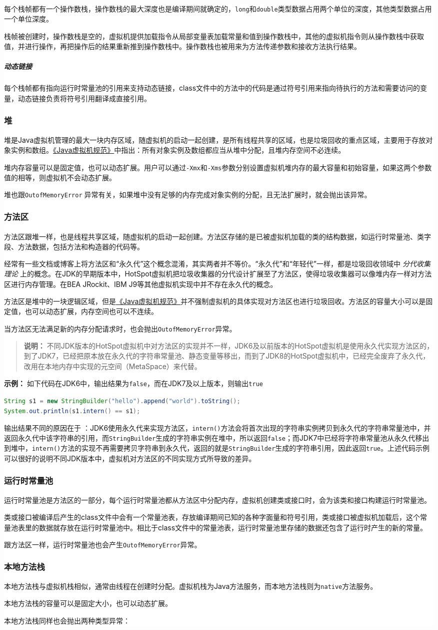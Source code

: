 每个栈帧都有一个操作数栈，操作数栈的最大深度也是编译期间就确定的，`long`和`double`类型数据占用两个单位的深度，其他类型数据占用一个单位深度。

栈帧被创建时，操作数栈是空的，虚拟机提供加载指令从局部变量表加载常量和值到操作数栈中，其他的虚拟机指令则从操作数栈中获取值，并进行操作，再把操作后的结果重新推到操作数栈中。操作数栈也被用来为方法传递参数和接收方法执行结果。

##### 动态链接

每个栈帧都有指向运行时常量池的引用来支持动态链接，class文件中的方法中的代码是通过符号引用来指向待执行的方法和需要访问的变量，动态链接负责将符号引用翻译成直接引用。

### 堆

堆是Java虚拟机管理的最大一块内存区域，随虚拟机的启动一起创建，是所有线程共享的区域，也是垃圾回收的重点区域，主要用于存放对象实例和数组。[《Java虚拟机规范》][jvm_spec_8]中指出：所有对象实例及数组都应当从堆中分配，且堆内存空间不必连续。

堆内存容量可以是固定值，也可以动态扩展。用户可以通过`-Xmx`和`-Xms`参数分别设置虚拟机堆内存的最大容量和初始容量，如果这两个参数值的相等，则虚拟机不会动态扩展。

堆也跟`OutofMemoryError` 异常有关，如果堆中没有足够的内存完成对象实例的分配，且无法扩展时，就会抛出该异常。

### 方法区

方法区跟堆一样，也是线程共享区域，随虚拟机的启动一起创建。方法区存储的是已被虚拟机加载的类的结构数据，如运行时常量池、类字段、方法数据，包括方法和构造器的代码等。

经常有一些文档或博客上将方法区和“永久代”这个概念混淆，其实两者并不等价。“永久代”和“年轻代”一样，都是垃圾回收领域中 *分代收集理论* 上的概念。在JDK的早期版本中，HotSpot虚拟机把垃圾收集器的分代设计扩展至了方法区，使得垃圾收集器可以像堆内存一样对方法区进行内存管理。在BEA JRockit、IBM J9等其他虚拟机实现中并不存在永久代的概念。

方法区是堆中的一块逻辑区域，但是[《Java虚拟机规范》][jvm_spec_8]并不强制虚拟机的具体实现对方法区也进行垃圾回收。方法区的容量大小可以是固定值，也可以动态扩展，内存空间也可以不连续。

当方法区无法满足新的内存分配请求时，也会抛出`OutofMemoryError`异常。

> **说明：** 不同JDK版本的HotSpot虚拟机中对方法区的实现并不一样，JDK6及以前版本的HotSpot虚拟机是使用永久代实现方法区的，到了JDK7，已经把原本放在永久代的字符串常量池、静态变量等移出，而到了JDK8的HotSpot虚拟机中，已经完全废弃了永久代，改用在本地内存中实现的元空间（MetaSpace）来代替。

**示例：** 如下代码在JDK6中，输出结果为`false`，而在JDK7及以上版本，则输出`true`

```java
String s1 = new StringBuilder("hello").append("world").toString();
System.out.println(s1.intern() == s1);
```

输出结果不同的原因在于 ：JDK6使用永久代来实现方法区，`intern()`方法会将首次出现的字符串实例拷贝到永久代的字符串常量池中，并返回永久代中该字符串的引用，而`StringBuilder`生成的字符串实例在堆中，所以返回`false`；而JDK7中已经将字符串常量池从永久代移出到堆中，`intern()`方法的实现不再需要拷贝字符串到永久代，返回的就是`StringBuilder`生成的字符串引用，因此返回`true`。上述代码示例可以很好的说明不同JDK版本中，虚拟机对方法区的不同实现方式所导致的差异。

### 运行时常量池

运行时常量池是方法区的一部分，每个运行时常量池都从方法区中分配内存，虚拟机创建类或接口时，会为该类和接口构建运行时常量池。

类或接口被编译后产生的class文件中会有一个常量池表，存放编译期间已知的各种字面量和符号引用，类或接口被虚拟机加载后，这个常量池表里的数据就存放在运行时常量池中。相比于class文件中的常量池表，运行时常量池里存储的数据还包含了运行时产生的新的常量。

跟方法区一样，运行时常量池也会产生`OutofMemoryError`异常。

### 本地方法栈

本地方法栈与虚拟机栈相似，通常由线程在创建时分配。虚拟机栈为Java方法服务，而本地方法栈则为`native`方法服务。

本地方法栈的容量可以是固定大小，也可以动态扩展。

本地方法栈同样也会抛出两种类型异常：


[jvm_spec_8]: https://docs.oracle.com/javase/specs/jvms/se8/html/index.html
[jvm_spec_8_c6]: https://docs.oracle.com/javase/specs/jvms/se8/html/jvms-6.html
[type_for_jvm_instruct]: https://docs.oracle.com/javase/specs/jvms/se8/html/jvms-2.html#jvms-2.11.1